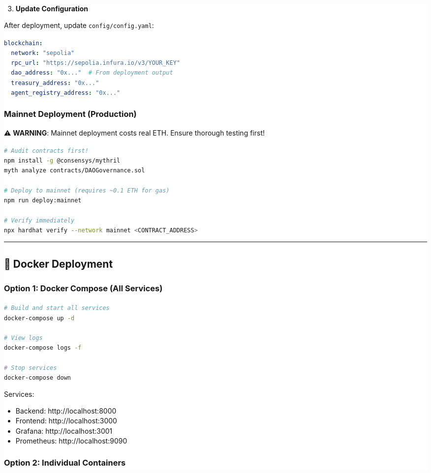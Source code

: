 3. **Update Configuration**

After deployment, update `config/config.yaml`:

```yaml
blockchain:
  network: "sepolia"
  rpc_url: "https://sepolia.infura.io/v3/YOUR_KEY"
  dao_address: "0x..."  # From deployment output
  treasury_address: "0x..."
  agent_registry_address: "0x..."
```

### Mainnet Deployment (Production)

⚠️ **WARNING**: Mainnet deployment costs real ETH. Ensure thorough testing first!

```bash
# Audit contracts first!
npm install -g @consensys/mythril
myth analyze contracts/DAOGovernance.sol

# Deploy to mainnet (requires ~0.1 ETH for gas)
npm run deploy:mainnet

# Verify immediately
npx hardhat verify --network mainnet <CONTRACT_ADDRESS>
```

---

## 🐳 Docker Deployment

### Option 1: Docker Compose (All Services)

```bash
# Build and start all services
docker-compose up -d

# View logs
docker-compose logs -f

# Stop services
docker-compose down
```

Services:
- Backend: http://localhost:8000
- Frontend: http://localhost:3000
- Grafana: http://localhost:3001
- Prometheus: http://localhost:9090

### Option 2: Individual Containers
